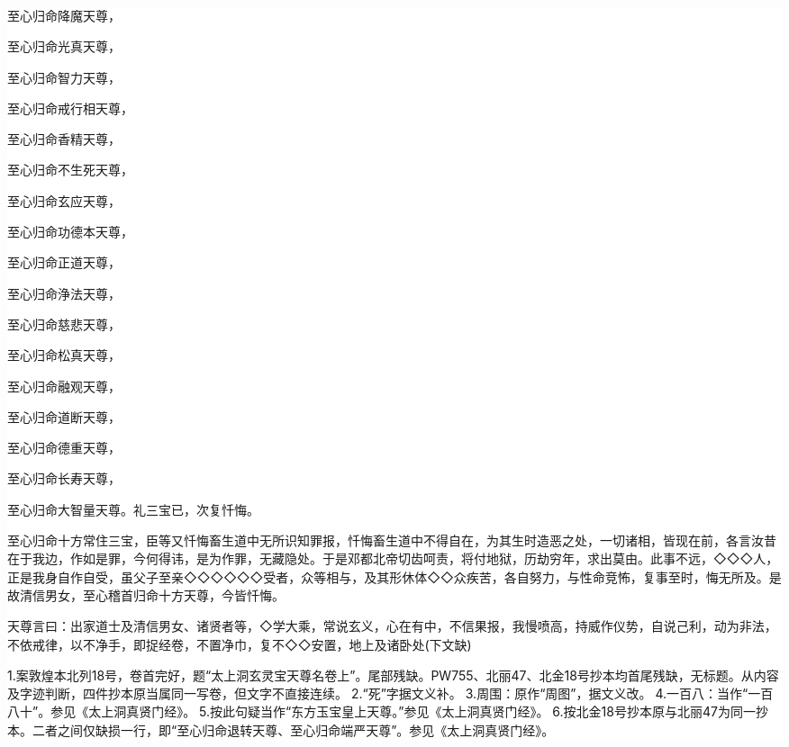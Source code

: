 至心归命降魔天尊，

至心归命光真天尊，

至心归命智力天尊，

至心归命戒行相天尊，

至心归命香精天尊，

至心归命不生死天尊，

至心归命玄应天尊，

至心归命功德本天尊，

至心归命正道天尊，

至心归命浄法天尊，

至心归命慈悲天尊，

至心归命松真天尊，

至心归命融观天尊，

至心归命道断天尊，

至心归命德重天尊，

至心归命长寿天尊，

至心归命大智量天尊。礼三宝已，次复忏悔。

至心归命十方常住三宝，臣等又忏悔畜生道中无所识知罪报，忏悔畜生道中不得自在，为其生时造恶之处，一切诸相，皆现在前，各言汝昔在于我边，作如是罪，今何得讳，是为作罪，无藏隐处。于是邓都北帝切齿呵责，将付地狱，历劫穷年，求出莫由。此事不远，◇◇◇人，正是我身自作自受，虽父子至亲◇◇◇◇◇◇受者，众等相与，及其形休体◇◇众疾苦，各自努力，与性命竞怖，复事至时，悔无所及。是故清信男女，至心稽首归命十方天尊，今皆忏悔。

天尊言曰：出家道士及清信男女、诸贤者等，◇学大乘，常说玄义，心在有中，不信果报，我慢喷高，持威作仪势，自说己利，动为非法，不依戒律，以不净手，即捉经卷，不置净巾，复不◇◇安置，地上及诸卧处(下文缺)

1.案敦煌本北列18号，卷首完好，题“太上洞玄灵宝天尊名卷上”。尾部残缺。PW755、北丽47、北金18号抄本均首尾残缺，无标题。从内容及字迹判断，四件抄本原当属同一写卷，但文字不直接连续。
2.“死”字据文义补。
3.周围：原作“周图”，据文义改。
4.一百八：当作“一百八十”。参见《太上洞真贤门经》。
5.按此句疑当作“东方玉宝皇上天尊。”参见《太上洞真贤门经》。
6.按北金18号抄本原与北丽47为同一抄本。二者之间仅缺损一行，即“至心归命退转天尊、至心归命端严天尊”。参见《太上洞真贤门经》。
